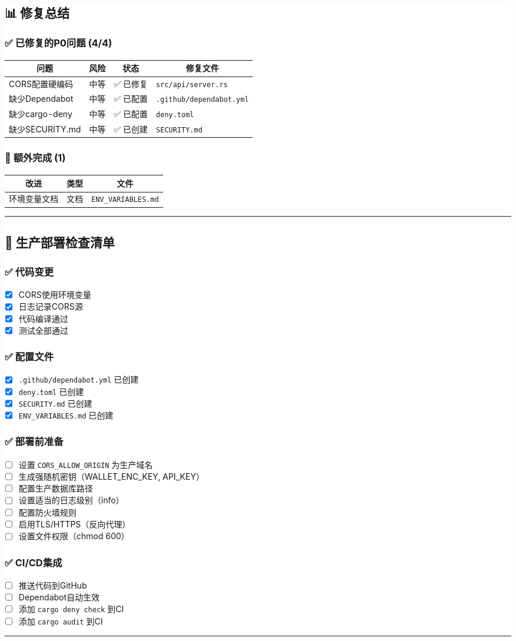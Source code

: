 
## 📊 修复总结

### ✅ **已修复的P0问题** (4/4)

| 问题 | 风险 | 状态 | 修复文件 |
|-----|------|------|---------|
| CORS配置硬编码 | 中等 | ✅ 已修复 | `src/api/server.rs` |
| 缺少Dependabot | 中等 | ✅ 已配置 | `.github/dependabot.yml` |
| 缺少cargo-deny | 中等 | ✅ 已配置 | `deny.toml` |
| 缺少SECURITY.md | 中等 | ✅ 已创建 | `SECURITY.md` |

### 🎁 **额外完成** (1)

| 改进 | 类型 | 文件 |
|-----|------|------|
| 环境变量文档 | 文档 | `ENV_VARIABLES.md` |

---

## 🚀 生产部署检查清单

### ✅ **代码变更**
- [x] CORS使用环境变量
- [x] 日志记录CORS源
- [x] 代码编译通过
- [x] 测试全部通过

### ✅ **配置文件**
- [x] `.github/dependabot.yml` 已创建
- [x] `deny.toml` 已创建
- [x] `SECURITY.md` 已创建
- [x] `ENV_VARIABLES.md` 已创建

### ✅ **部署前准备**
- [ ] 设置 `CORS_ALLOW_ORIGIN` 为生产域名
- [ ] 生成强随机密钥（WALLET_ENC_KEY, API_KEY）
- [ ] 配置生产数据库路径
- [ ] 设置适当的日志级别（info）
- [ ] 配置防火墙规则
- [ ] 启用TLS/HTTPS（反向代理）
- [ ] 设置文件权限（chmod 600）

### ✅ **CI/CD集成**
- [ ] 推送代码到GitHub
- [ ] Dependabot自动生效
- [ ] 添加 `cargo deny check` 到CI
- [ ] 添加 `cargo audit` 到CI

---